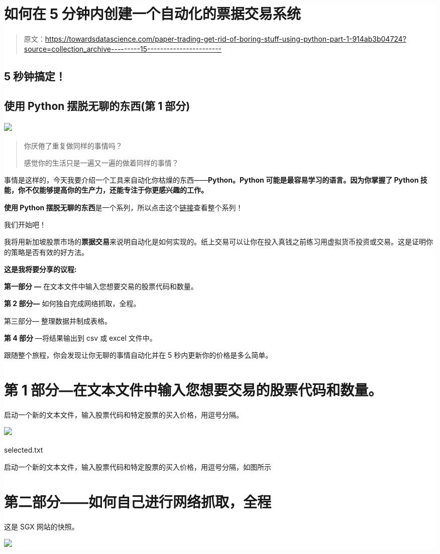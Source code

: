 # 如何在 5 分钟内创建一个自动化的票据交易系统

> 原文：<https://towardsdatascience.com/paper-trading-get-rid-of-boring-stuff-using-python-part-1-914ab3b04724?source=collection_archive---------15----------------------->

## 5 秒钟搞定！

## **使用 Python 摆脱无聊的东西(第 1 部分)**

![](img/db342068d18e19c4b4c235d0830acb81.png)

> 你厌倦了重复做同样的事情吗？
> 
> 感觉你的生活只是一遍又一遍的做着同样的事情？

事情是这样的，今天我要介绍一个工具来自动化你枯燥的东西——**Python。Python 可能是最容易学习的语言。因为你掌握了 Python 技能，你不仅能够提高你的生产力，还能专注于你更感兴趣的工作。**

**使用 Python 摆脱无聊的东西**是一个系列，所以点击这个[链接](https://towardsdatascience.com/tagged/getridboringstuff)查看整个系列！

我们开始吧！

我将用新加坡股票市场的**票据交易**来说明自动化是如何实现的。纸上交易可以让你在投入真钱之前练习用虚拟货币投资或交易。这是证明你的策略是否有效的好方法。

**这是我将要分享的议程:**

**第一部分** **—** 在文本文件中输入您想要交易的股票代码和数量。

**第 2 部分—** 如何独自完成网络抓取，全程。

第三部分— 整理数据并制成表格。

**第 4 部分** —将结果输出到 csv 或 excel 文件中。

跟随整个旅程，你会发现让你无聊的事情自动化并在 5 秒内更新你的价格是多么简单。

# 第 1 部分—在文本文件中输入您想要交易的股票代码和数量。

启动一个新的文本文件，输入股票代码和特定股票的买入价格，用逗号分隔。

![](img/5318815ea58f1a6cc2f190583d4475ea.png)

selected.txt

启动一个新的文本文件，输入股票代码和特定股票的买入价格，用逗号分隔，如图所示

# **第二部分——如何自己进行网络抓取，全程**

这是 SGX 网站的快照。

![](img/6749af03f970b27f618bd0e82db38014.png)
